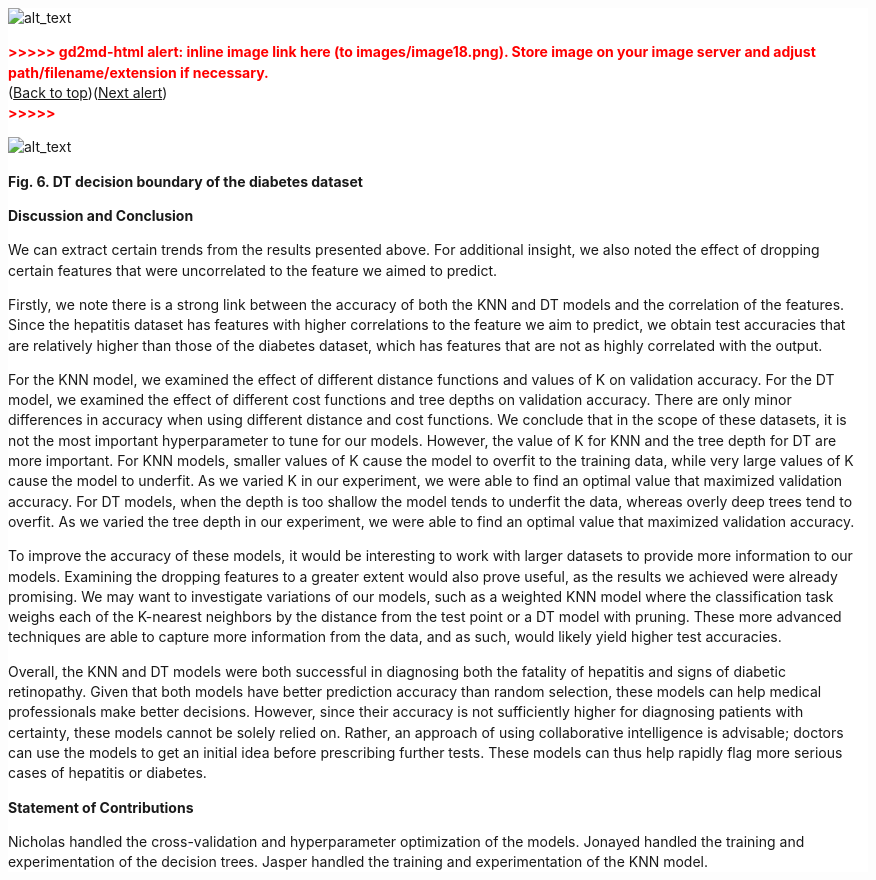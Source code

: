 
![alt_text](images/image17.png "image_tooltip")


<p id="gdcalert18" ><span style="color: red; font-weight: bold">>>>>>  gd2md-html alert: inline image link here (to images/image18.png). Store image on your image server and adjust path/filename/extension if necessary. </span><br>(<a href="#">Back to top</a>)(<a href="#gdcalert19">Next alert</a>)<br><span style="color: red; font-weight: bold">>>>>> </span></p>


![alt_text](images/image18.png "image_tooltip")


**Fig. 6.  DT decision boundary of the diabetes dataset**

**Discussion and Conclusion**

We can extract certain trends from the results presented above. For additional insight, we also noted the effect of dropping certain features that were uncorrelated to the feature we aimed to predict.

Firstly, we note there is a strong link between the accuracy of both the KNN and DT models and the correlation of the features. Since the hepatitis dataset has features with higher correlations to the feature we aim to predict, we obtain test accuracies that are relatively higher than those of the diabetes dataset, which has features that are not as highly correlated with the output. 

For the KNN model, we examined the effect of different distance functions and values of K on validation accuracy. For the DT model, we examined the effect of different cost functions and tree depths on validation accuracy. There are only minor differences in accuracy when using different distance and cost functions. We conclude that in the scope of these datasets, it is not the most important hyperparameter to tune for our models. However, the value of K for KNN and the tree depth for DT are more important. For KNN models, smaller values of K cause the model to overfit to the training data, while very large values of K cause the model to underfit. As we varied K in our experiment, we were able to find an optimal value that maximized validation accuracy. For DT models, when the depth is too shallow the model tends to underfit the data, whereas overly deep trees tend to overfit. As we varied the tree depth in our experiment, we were able to find an optimal value that maximized validation accuracy. 

To improve the accuracy of these models, it would be interesting to work with larger datasets to provide more information to our models. Examining the dropping features to a greater extent would also prove useful, as the results we achieved were already promising. We may want to investigate variations of our models, such as a weighted KNN model where the classification task weighs each of the K-nearest neighbors by the distance from the test point or a DT model with pruning. These more advanced techniques are able to capture more information from the data, and as such, would likely yield higher test accuracies.

Overall, the KNN and DT models were both successful in diagnosing both the fatality of hepatitis and signs of diabetic retinopathy. Given that both models have better prediction accuracy than random selection, these models can help medical professionals make better decisions. However, since their accuracy is not sufficiently higher for diagnosing patients with certainty, these models cannot be solely relied on. Rather, an approach of using collaborative intelligence is advisable; doctors can use the models to get an initial idea before prescribing further tests. These models can thus help rapidly flag more serious cases of hepatitis or diabetes. 

**Statement of Contributions**

Nicholas handled the cross-validation and hyperparameter optimization of the models. Jonayed handled the training and experimentation of the decision trees. Jasper handled the training and experimentation of the KNN model.
